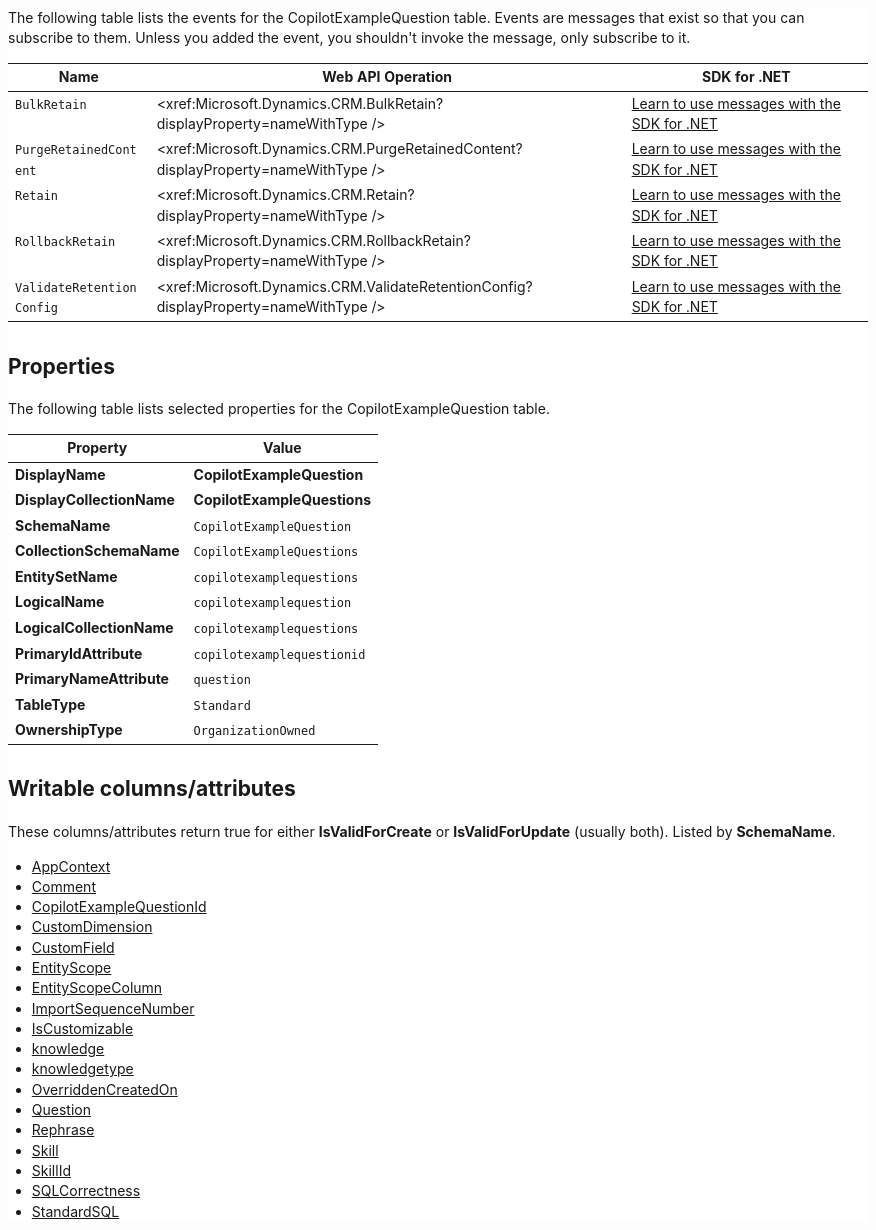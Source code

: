 The following table lists the events for the CopilotExampleQuestion table.
Events are messages that exist so that you can subscribe to them. Unless you added the event, you shouldn't invoke the message, only subscribe to it.

|Name|Web API Operation |SDK for .NET |
| ---- | ----- |----- |
| `BulkRetain`|<xref:Microsoft.Dynamics.CRM.BulkRetain?displayProperty=nameWithType /> |[Learn to use messages with the SDK for .NET](/power-apps/developer/data-platform/org-service/use-messages)|
| `PurgeRetainedContent`|<xref:Microsoft.Dynamics.CRM.PurgeRetainedContent?displayProperty=nameWithType /> |[Learn to use messages with the SDK for .NET](/power-apps/developer/data-platform/org-service/use-messages)|
| `Retain`|<xref:Microsoft.Dynamics.CRM.Retain?displayProperty=nameWithType /> |[Learn to use messages with the SDK for .NET](/power-apps/developer/data-platform/org-service/use-messages)|
| `RollbackRetain`|<xref:Microsoft.Dynamics.CRM.RollbackRetain?displayProperty=nameWithType /> |[Learn to use messages with the SDK for .NET](/power-apps/developer/data-platform/org-service/use-messages)|
| `ValidateRetentionConfig`|<xref:Microsoft.Dynamics.CRM.ValidateRetentionConfig?displayProperty=nameWithType /> |[Learn to use messages with the SDK for .NET](/power-apps/developer/data-platform/org-service/use-messages)|

## Properties

The following table lists selected properties for the CopilotExampleQuestion table.

|Property|Value|
| --- | --- |
| **DisplayName** | **CopilotExampleQuestion** |
| **DisplayCollectionName** | **CopilotExampleQuestions** |
| **SchemaName** | `CopilotExampleQuestion` |
| **CollectionSchemaName** | `CopilotExampleQuestions` |
| **EntitySetName** | `copilotexamplequestions`|
| **LogicalName** | `copilotexamplequestion` |
| **LogicalCollectionName** | `copilotexamplequestions` |
| **PrimaryIdAttribute** | `copilotexamplequestionid` |
| **PrimaryNameAttribute** |`question` |
| **TableType** | `Standard` |
| **OwnershipType** | `OrganizationOwned` |

## Writable columns/attributes

These columns/attributes return true for either **IsValidForCreate** or **IsValidForUpdate** (usually both). Listed by **SchemaName**.

- [AppContext](#BKMK_AppContext)
- [Comment](#BKMK_Comment)
- [CopilotExampleQuestionId](#BKMK_CopilotExampleQuestionId)
- [CustomDimension](#BKMK_CustomDimension)
- [CustomField](#BKMK_CustomField)
- [EntityScope](#BKMK_EntityScope)
- [EntityScopeColumn](#BKMK_EntityScopeColumn)
- [ImportSequenceNumber](#BKMK_ImportSequenceNumber)
- [IsCustomizable](#BKMK_IsCustomizable)
- [knowledge](#BKMK_knowledge)
- [knowledgetype](#BKMK_knowledgetype)
- [OverriddenCreatedOn](#BKMK_OverriddenCreatedOn)
- [Question](#BKMK_Question)
- [Rephrase](#BKMK_Rephrase)
- [Skill](#BKMK_Skill)
- [SkillId](#BKMK_SkillId)
- [SQLCorrectness](#BKMK_SQLCorrectness)
- [StandardSQL](#BKMK_StandardSQL)